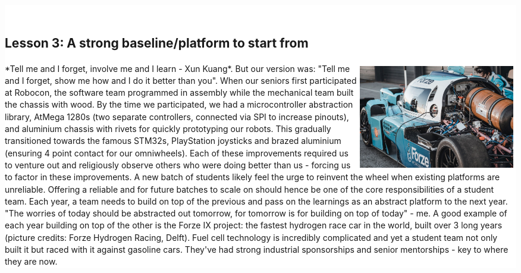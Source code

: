 &nbsp;
&nbsp;

## Lesson 3: A strong baseline/platform to start from

<img src="./img/learnings/forze.jpg" width="30%" style="padding: 5px" align="right">
*Tell me and I forget, involve me and I learn - Xun Kuang*. But our version was: "Tell me and I forget, show me how and I do it better than you". When our seniors first participated at Robocon, the software team programmed in assembly while the mechanical team built the chassis with wood. By the time we participated, we had a microcontroller abstraction library, AtMega 1280s (two separate controllers, connected via SPI to increase pinouts), and aluminium chassis with rivets for quickly prototyping our robots. This gradually transitioned towards the famous STM32s, PlayStation joysticks and brazed aluminium (ensuring 4 point contact for our omniwheels). Each of these improvements required us to venture out and religiously observe others who were doing better than us - forcing us to factor in these improvements. A new batch of students likely feel the urge to reinvent the wheel when existing platforms are unreliable. Offering a reliable and for future batches to scale on should hence be one of the core responsibilities of a student team. Each year, a team needs to build on top of the previous and pass on the learnings as an abstract platform to the next year. "The worries of today should be abstracted out tomorrow, for tomorrow is for building on top of today" - me. A good example of each year building on top of the other is the Forze IX project: the fastest hydrogen race car in the world, built over 3 long years (picture credits: Forze Hydrogen Racing, Delft). Fuel cell technology is incredibly complicated and yet a student team not only built it but raced with it against gasoline cars. They've had strong industrial sponsorships and senior mentorships - key to where they are now.
